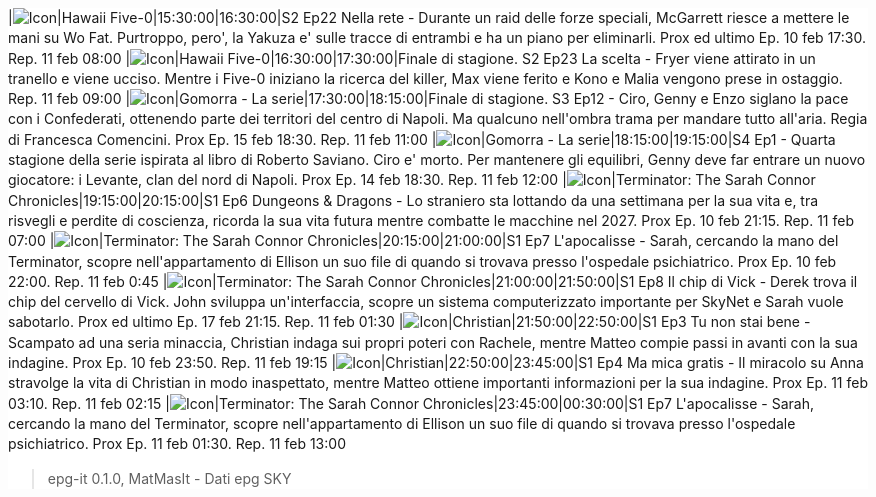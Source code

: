 |![Icon](https://guidatv.sky.it/uuid/3f9d3c36-972b-45b3-a660-b8133b5c529d/cover?md5ChecksumParam=a83cf31da6ecad3e3d5b5c12a0f028b3)|Hawaii Five-0|15:30:00|16:30:00|S2 Ep22 Nella rete - Durante un raid delle forze speciali, McGarrett riesce a mettere le mani su Wo Fat. Purtroppo, pero&#039;, la Yakuza e&#039; sulle tracce di entrambi e ha un piano per eliminarli. Prox ed ultimo Ep. 10 feb 17:30. Rep. 11 feb 08:00
|![Icon](https://guidatv.sky.it/uuid/3791e1b9-6e80-4d7f-bfa4-e93aecf6fd5f/cover?md5ChecksumParam=a83cf31da6ecad3e3d5b5c12a0f028b3)|Hawaii Five-0|16:30:00|17:30:00|Finale di stagione. S2 Ep23 La scelta - Fryer viene attirato in un tranello e viene ucciso. Mentre i Five-0 iniziano la ricerca del killer, Max viene ferito e Kono e Malia vengono prese in ostaggio. Rep. 11 feb 09:00
|![Icon](https://guidatv.sky.it/uuid/c3363924-21f1-46f0-ad76-8ee9e0a439bb/cover?md5ChecksumParam=adc254fb2883e2769c60c1caac5544ef)|Gomorra - La serie|17:30:00|18:15:00|Finale di stagione. S3 Ep12 - Ciro, Genny e Enzo siglano la pace con i Confederati, ottenendo parte dei territori del centro di Napoli. Ma qualcuno nell&#039;ombra trama per mandare tutto all&#039;aria. Regia di Francesca Comencini. Prox Ep. 15 feb 18:30. Rep. 11 feb 11:00
|![Icon](https://guidatv.sky.it/uuid/d6075ca9-54ca-4942-afff-537d56d33062/cover?md5ChecksumParam=87f911a024e9a9d2e450867f1a414def)|Gomorra - La serie|18:15:00|19:15:00|S4 Ep1 - Quarta stagione della serie ispirata al libro di Roberto Saviano. Ciro e&#039; morto. Per mantenere gli equilibri, Genny deve far entrare un nuovo giocatore: i Levante, clan del nord di Napoli. Prox Ep. 14 feb 18:30. Rep. 11 feb 12:00
|![Icon](https://guidatv.sky.it/uuid/63fc97fd-ad4b-4f4d-90e9-42b421ec72b0/cover?md5ChecksumParam=f73a48a0f4ff3216a054421b9f37fdef)|Terminator: The Sarah Connor Chronicles|19:15:00|20:15:00|S1 Ep6 Dungeons &amp; Dragons - Lo straniero sta lottando da una settimana per la sua vita e, tra risvegli e perdite di coscienza, ricorda la sua vita futura mentre combatte le macchine nel 2027. Prox Ep. 10 feb 21:15. Rep. 11 feb 07:00
|![Icon](https://guidatv.sky.it/uuid/ab198136-bc1d-4028-9d48-e54742b61be4/cover?md5ChecksumParam=f73a48a0f4ff3216a054421b9f37fdef)|Terminator: The Sarah Connor Chronicles|20:15:00|21:00:00|S1 Ep7 L&#039;apocalisse - Sarah, cercando la mano del Terminator, scopre nell&#039;appartamento di Ellison un suo file di quando si trovava presso l&#039;ospedale psichiatrico. Prox Ep. 10 feb 22:00. Rep. 11 feb 0:45
|![Icon](https://guidatv.sky.it/uuid/897ef9d8-2765-4105-83de-041b610347b0/cover?md5ChecksumParam=f73a48a0f4ff3216a054421b9f37fdef)|Terminator: The Sarah Connor Chronicles|21:00:00|21:50:00|S1 Ep8 Il chip di Vick - Derek trova il chip del cervello di Vick. John sviluppa un&#039;interfaccia, scopre un sistema computerizzato importante per SkyNet e Sarah vuole sabotarlo. Prox ed ultimo Ep. 17 feb 21:15. Rep. 11 feb 01:30
|![Icon](https://guidatv.sky.it/uuid/c8b0b948-4b61-4a83-9fb2-d8748372b421/cover?md5ChecksumParam=d102d0ee2c19c4d7d636d4d8c0a577b3)|Christian|21:50:00|22:50:00|S1 Ep3 Tu non stai bene - Scampato ad una seria minaccia, Christian indaga sui propri poteri con Rachele, mentre Matteo compie passi in avanti con la sua indagine. Prox Ep. 10 feb 23:50. Rep. 11 feb 19:15
|![Icon](https://guidatv.sky.it/uuid/bdde2fb7-4ccb-43f6-aac4-e0404d8f4999/cover?md5ChecksumParam=d102d0ee2c19c4d7d636d4d8c0a577b3)|Christian|22:50:00|23:45:00|S1 Ep4 Ma mica gratis - Il miracolo su Anna stravolge la vita di Christian in modo inaspettato, mentre Matteo ottiene importanti informazioni per la sua indagine. Prox Ep. 11 feb 03:10. Rep. 11 feb 02:15
|![Icon](https://guidatv.sky.it/uuid/ab198136-bc1d-4028-9d48-e54742b61be4/cover?md5ChecksumParam=f73a48a0f4ff3216a054421b9f37fdef)|Terminator: The Sarah Connor Chronicles|23:45:00|00:30:00|S1 Ep7 L&#039;apocalisse - Sarah, cercando la mano del Terminator, scopre nell&#039;appartamento di Ellison un suo file di quando si trovava presso l&#039;ospedale psichiatrico. Prox Ep. 11 feb 01:30. Rep. 11 feb 13:00



 > epg-it 0.1.0, MatMasIt - Dati epg SKY